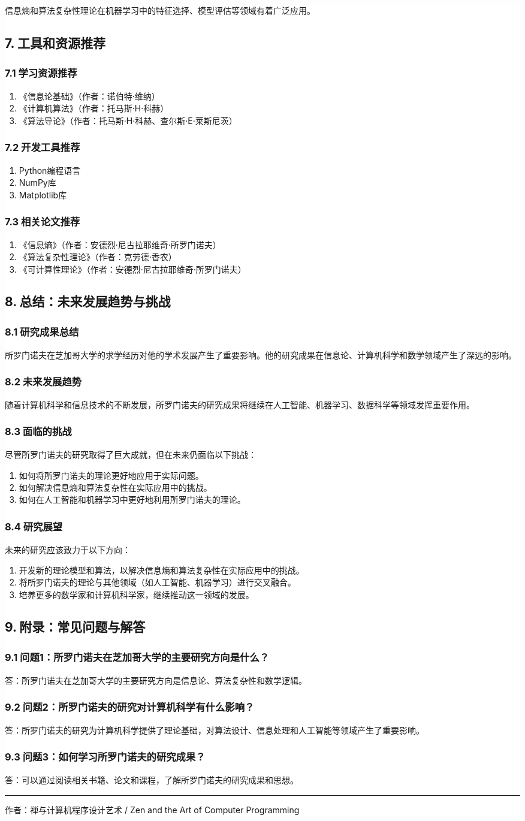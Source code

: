 信息熵和算法复杂性理论在机器学习中的特征选择、模型评估等领域有着广泛应用。

## 7. 工具和资源推荐

### 7.1 学习资源推荐

1. 《信息论基础》（作者：诺伯特·维纳）
2. 《计算机算法》（作者：托马斯·H·科赫）
3. 《算法导论》（作者：托马斯·H·科赫、查尔斯·E·莱斯尼茨）

### 7.2 开发工具推荐

1. Python编程语言
2. NumPy库
3. Matplotlib库

### 7.3 相关论文推荐

1. 《信息熵》（作者：安德烈·尼古拉耶维奇·所罗门诺夫）
2. 《算法复杂性理论》（作者：克劳德·香农）
3. 《可计算性理论》（作者：安德烈·尼古拉耶维奇·所罗门诺夫）

## 8. 总结：未来发展趋势与挑战

### 8.1 研究成果总结

所罗门诺夫在芝加哥大学的求学经历对他的学术发展产生了重要影响。他的研究成果在信息论、计算机科学和数学领域产生了深远的影响。

### 8.2 未来发展趋势

随着计算机科学和信息技术的不断发展，所罗门诺夫的研究成果将继续在人工智能、机器学习、数据科学等领域发挥重要作用。

### 8.3 面临的挑战

尽管所罗门诺夫的研究取得了巨大成就，但在未来仍面临以下挑战：

1. 如何将所罗门诺夫的理论更好地应用于实际问题。
2. 如何解决信息熵和算法复杂性在实际应用中的挑战。
3. 如何在人工智能和机器学习中更好地利用所罗门诺夫的理论。

### 8.4 研究展望

未来的研究应该致力于以下方向：

1. 开发新的理论模型和算法，以解决信息熵和算法复杂性在实际应用中的挑战。
2. 将所罗门诺夫的理论与其他领域（如人工智能、机器学习）进行交叉融合。
3. 培养更多的数学家和计算机科学家，继续推动这一领域的发展。

## 9. 附录：常见问题与解答

### 9.1 问题1：所罗门诺夫在芝加哥大学的主要研究方向是什么？

答：所罗门诺夫在芝加哥大学的主要研究方向是信息论、算法复杂性和数学逻辑。

### 9.2 问题2：所罗门诺夫的研究对计算机科学有什么影响？

答：所罗门诺夫的研究为计算机科学提供了理论基础，对算法设计、信息处理和人工智能等领域产生了重要影响。

### 9.3 问题3：如何学习所罗门诺夫的研究成果？

答：可以通过阅读相关书籍、论文和课程，了解所罗门诺夫的研究成果和思想。

---

作者：禅与计算机程序设计艺术 / Zen and the Art of Computer Programming